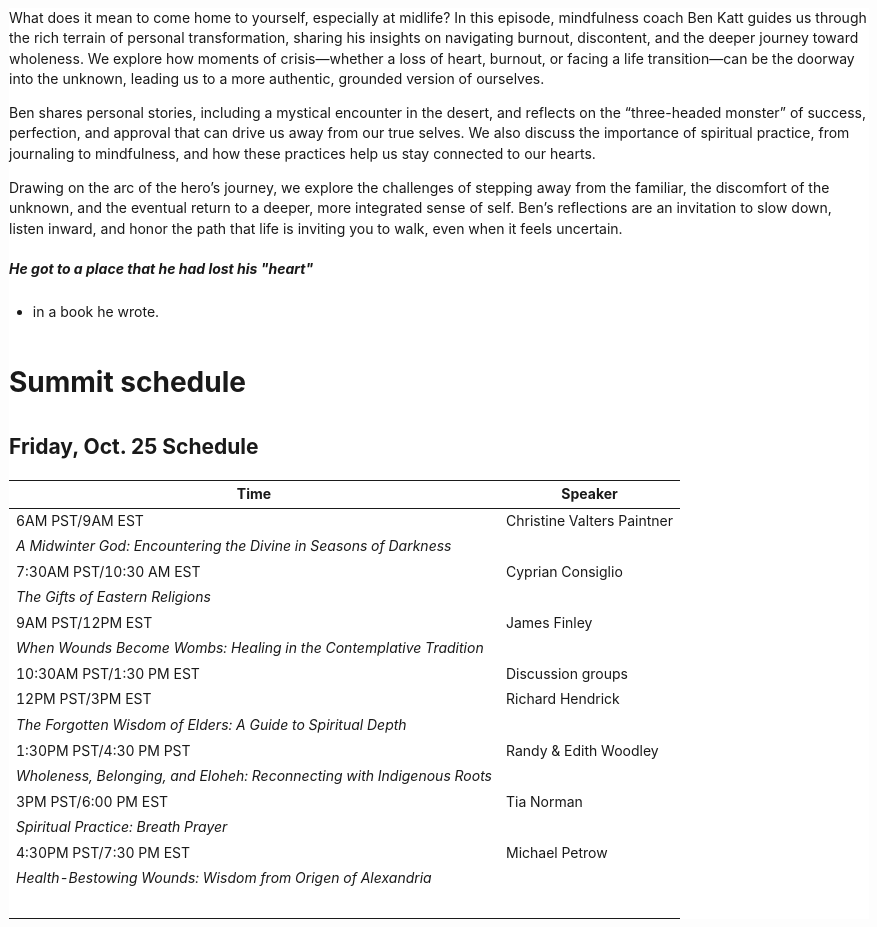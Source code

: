 What does it mean to come home to yourself, especially at midlife? In this episode, mindfulness coach Ben Katt guides us through the rich terrain of personal transformation, sharing his insights on navigating burnout, discontent, and the deeper journey toward wholeness. We explore how moments of crisis—whether a loss of heart, burnout, or facing a life transition—can be the doorway into the unknown, leading us to a more authentic, grounded version of ourselves.

Ben shares personal stories, including a mystical encounter in the desert, and reflects on the “three-headed monster” of success, perfection, and approval that can drive us away from our true selves. We also discuss the importance of spiritual practice, from journaling to mindfulness, and how these practices help us stay connected to our hearts.

Drawing on the arc of the hero’s journey, we explore the challenges of stepping away from the familiar, the discomfort of the unknown, and the eventual return to a deeper, more integrated sense of self. Ben’s reflections are an invitation to slow down, listen inward, and honor the path that life is inviting you to walk, even when it feels uncertain.

##### He got to a place that he had lost his "heart"

- in a book he wrote.

# Summit schedule

## Friday, Oct. 25 Schedule

| Time                                                                   | Speaker                    |
| ---------------------------------------------------------------------- | -------------------------- |
| 6AM PST/9AM EST                                                        | Christine Valters Paintner |
| _A Midwinter God: Encountering the Divine in Seasons of Darkness_      |                            |
| 7:30AM PST/10:30 AM EST                                                | Cyprian Consiglio          |
| _The Gifts of Eastern Religions_                                       |                            |
| 9AM PST/12PM EST                                                       | James Finley               |
| _When Wounds Become Wombs: Healing in the Contemplative Tradition_     |                            |
| 10:30AM PST/1:30 PM EST                                                | Discussion groups          |
| 12PM PST/3PM EST                                                       | Richard Hendrick           |
| _The Forgotten Wisdom of Elders: A Guide to Spiritual Depth_           |                            |
| 1:30PM PST/4:30 PM PST                                                 | Randy & Edith Woodley      |
| _Wholeness, Belonging, and Eloheh: Reconnecting with Indigenous Roots_ |                            |
| 3PM PST/6:00 PM EST                                                    | Tia Norman                 |
| _Spiritual Practice: Breath Prayer_                                    |                            |
| 4:30PM PST/7:30 PM EST                                                 | Michael Petrow             |
| _Health-Bestowing Wounds: Wisdom from Origen of Alexandria_            |                            |
|                                                                        |                            |
